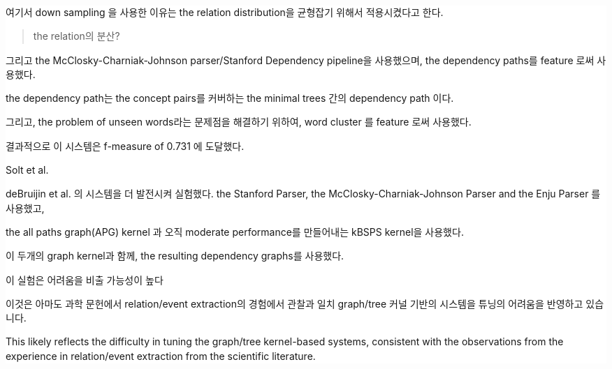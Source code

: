 여기서 down sampling 을 사용한 이유는 the relation distribution을 균형잡기 위해서 적용시켰다고 한다.

> the relation의 분산?

그리고 the McClosky-Charniak-Johnson parser/Stanford Dependency pipeline을 사용했으며,
the dependency paths를 feature 로써 사용했다.

the dependency path는 the concept pairs를 커버하는 the minimal trees 간의 dependency path 이다.

그리고, the problem of unseen words라는 문제점을 해결하기 위하여,
word cluster 를 feature 로써 사용했다.

결과적으로 이 시스템은 f-measure of 0.731 에 도달했다.

Solt et al.

deBruijin et al. 의 시스템을 더 발전시켜 실험했다.
the Stanford Parser, the McClosky-Charniak-Johnson Parser and the Enju Parser 를 사용했고,

the all paths graph(APG) kernel 과 오직 moderate performance를 만들어내는 kBSPS kernel을 사용했다.

이 두개의 graph kernel과 함께, the resulting dependency graphs를 사용했다.

이 실험은 어려움을 비출 가능성이 높다

이것은 아마도 과학 문헌에서 relation/event extraction의 경험에서 관찰과 일치 graph/tree 커널 기반의 시스템을 튜닝의 어려움을 반영하고 있습니다.

This likely reflects the difficulty in tuning the
graph/tree kernel-based systems, consistent with the observations
from the experience in relation/event extraction from the
scientific literature.

